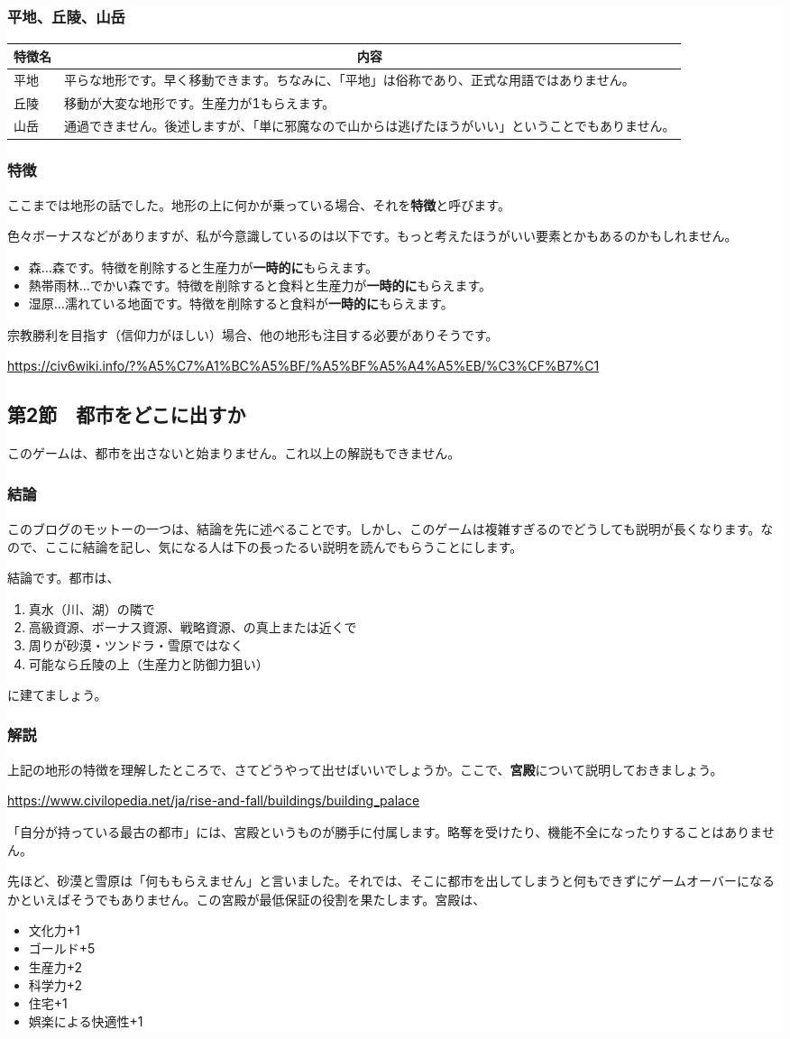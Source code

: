 ### 平地、丘陵、山岳

| 特徴名 | 内容                                                                                               |
| ------ | -------------------------------------------------------------------------------------------------- |
| 平地   | 平らな地形です。早く移動できます。ちなみに、「平地」は俗称であり、正式な用語ではありません。       |
| 丘陵   | 移動が大変な地形です。生産力が1もらえます。                                                        |
| 山岳   | 通過できません。後述しますが、「単に邪魔なので山からは逃げたほうがいい」ということでもありません。 |

### 特徴

ここまでは地形の話でした。地形の上に何かが乗っている場合、それを**特徴**と呼びます。

色々ボーナスなどがありますが、私が今意識しているのは以下です。もっと考えたほうがいい要素とかもあるのかもしれません。

- 森…森です。特徴を削除すると生産力が**一時的に**もらえます。
- 熱帯雨林…でかい森です。特徴を削除すると食料と生産力が**一時的に**もらえます。
- 湿原…濡れている地面です。特徴を削除すると食料が**一時的に**もらえます。

宗教勝利を目指す（信仰力がほしい）場合、他の地形も注目する必要がありそうです。

https://civ6wiki.info/?%A5%C7%A1%BC%A5%BF/%A5%BF%A5%A4%A5%EB/%C3%CF%B7%C1

## 第2節　都市をどこに出すか

このゲームは、都市を出さないと始まりません。これ以上の解説もできません。

### 結論

このブログのモットーの一つは、結論を先に述べることです。しかし、このゲームは複雑すぎるのでどうしても説明が長くなります。なので、ここに結論を記し、気になる人は下の長ったるい説明を読んでもらうことにします。

結論です。都市は、

1. 真水（川、湖）の隣で
2. 高級資源、ボーナス資源、戦略資源、の真上または近くで
3. 周りが砂漠・ツンドラ・雪原ではなく
4. 可能なら丘陵の上（生産力と防御力狙い）

に建てましょう。

### 解説

上記の地形の特徴を理解したところで、さてどうやって出せばいいでしょうか。ここで、**宮殿**について説明しておきましょう。

https://www.civilopedia.net/ja/rise-and-fall/buildings/building_palace

「自分が持っている最古の都市」には、宮殿というものが勝手に付属します。略奪を受けたり、機能不全になったりすることはありません。

先ほど、砂漠と雪原は「何ももらえません」と言いました。それでは、そこに都市を出してしまうと何もできずにゲームオーバーになるかといえばそうでもありません。この宮殿が最低保証の役割を果たします。宮殿は、

- 文化力+1
- ゴールド+5
- 生産力+2
- 科学力+2
- 住宅+1
- 娯楽による快適性+1
